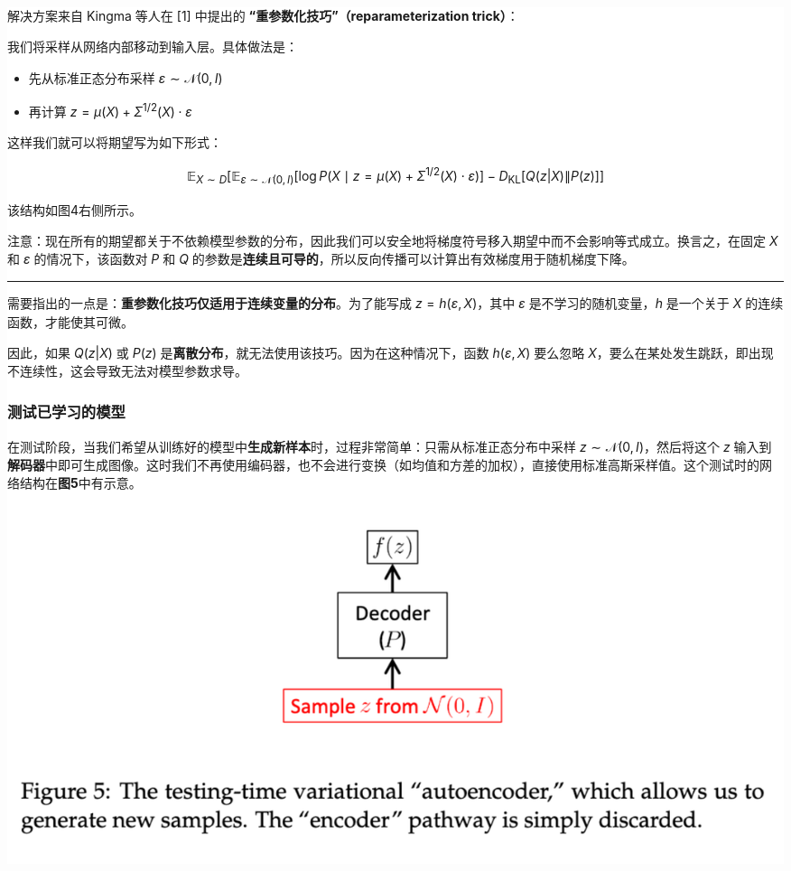 解决方案来自 Kingma 等人在 \[1] 中提出的 **“重参数化技巧”（reparameterization trick）**：

我们将采样从网络内部移动到输入层。具体做法是：

* 先从标准正态分布采样 $\varepsilon \sim \mathcal{N}(0, I)$

* 再计算 $z = \mu(X) + \Sigma^{1/2}(X) \cdot \varepsilon$

这样我们就可以将期望写为如下形式：

$$
\mathbb{E}_{X \sim D} \left[ \mathbb{E}_{\varepsilon \sim \mathcal{N}(0, I)} \left[ \log P(X \mid z = \mu(X) + \Sigma^{1/2}(X) \cdot \varepsilon) \right] - D_{\text{KL}}[Q(z|X) \| P(z)] \right] \tag{10}
$$

该结构如图4右侧所示。

注意：现在所有的期望都关于不依赖模型参数的分布，因此我们可以安全地将梯度符号移入期望中而不会影响等式成立。换言之，在固定 $X$ 和 $\varepsilon$ 的情况下，该函数对 $P$ 和 $Q$ 的参数是**连续且可导的**，所以反向传播可以计算出有效梯度用于随机梯度下降。

---

需要指出的一点是：**重参数化技巧仅适用于连续变量的分布**。为了能写成 $z = h(\varepsilon, X)$，其中 $\varepsilon$ 是不学习的随机变量，$h$ 是一个关于 $X$ 的连续函数，才能使其可微。

因此，如果 $Q(z|X)$ 或 $P(z)$ 是**离散分布**，就无法使用该技巧。因为在这种情况下，函数 $h(\varepsilon, X)$ 要么忽略 $X$，要么在某处发生跳跃，即出现不连续性，这会导致无法对模型参数求导。


### 测试已学习的模型

在测试阶段，当我们希望从训练好的模型中**生成新样本**时，过程非常简单：只需从标准正态分布中采样 $z \sim \mathcal{N}(0, I)$，然后将这个 $z$ 输入到**解码器**中即可生成图像。这时我们不再使用编码器，也不会进行变换（如均值和方差的加权），直接使用标准高斯采样值。这个测试时的网络结构在**图5**中有示意。

![](TVAE/4.png)
